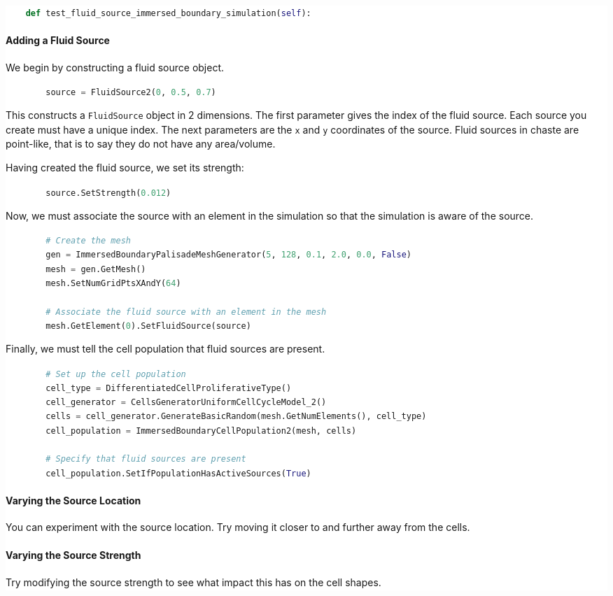```python
    def test_fluid_source_immersed_boundary_simulation(self):

```
#### Adding a Fluid Source
We begin by constructing a fluid source object.

```python
        source = FluidSource2(0, 0.5, 0.7)

```
This constructs a `FluidSource` object in 2 dimensions. The first
parameter gives the index of the fluid source. Each source you
create must have a unique index. The next parameters are the
`x` and `y` coordinates of the source. Fluid sources in chaste are
point-like, that is to say they do not have any area/volume.

Having created the fluid source, we set its strength:

```python
        source.SetStrength(0.012)

```
Now, we must associate the source with an element in the simulation
so that the simulation is aware of the source.

```python
        # Create the mesh
        gen = ImmersedBoundaryPalisadeMeshGenerator(5, 128, 0.1, 2.0, 0.0, False)
        mesh = gen.GetMesh()
        mesh.SetNumGridPtsXAndY(64)

        # Associate the fluid source with an element in the mesh
        mesh.GetElement(0).SetFluidSource(source)

```
Finally, we must tell the cell population that fluid sources are present.

```python
        # Set up the cell population
        cell_type = DifferentiatedCellProliferativeType()
        cell_generator = CellsGeneratorUniformCellCycleModel_2()
        cells = cell_generator.GenerateBasicRandom(mesh.GetNumElements(), cell_type)
        cell_population = ImmersedBoundaryCellPopulation2(mesh, cells)

        # Specify that fluid sources are present
        cell_population.SetIfPopulationHasActiveSources(True)

```
#### Varying the Source Location
You can experiment with the source location. Try moving it closer to
and further away from the cells.

#### Varying the Source Strength
Try modifying the source strength to see what impact this has on
the cell shapes.
